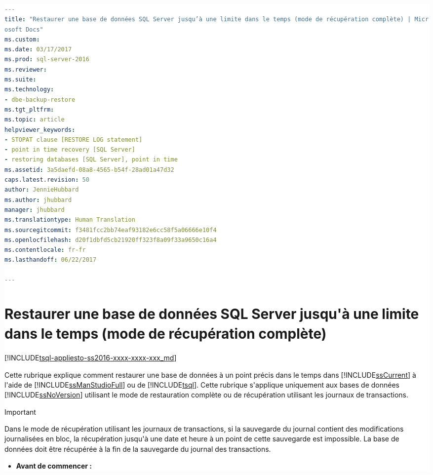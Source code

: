 ```yaml
---
title: "Restaurer une base de données SQL Server jusqu’à une limite dans le temps (mode de récupération complète) | Microsoft Docs"
ms.custom: 
ms.date: 03/17/2017
ms.prod: sql-server-2016
ms.reviewer: 
ms.suite: 
ms.technology:
- dbe-backup-restore
ms.tgt_pltfrm: 
ms.topic: article
helpviewer_keywords:
- STOPAT clause [RESTORE LOG statement]
- point in time recovery [SQL Server]
- restoring databases [SQL Server], point in time
ms.assetid: 3a5daefd-08a8-4565-b54f-28ad01a47d32
caps.latest.revision: 50
author: JennieHubbard
ms.author: jhubbard
manager: jhubbard
ms.translationtype: Human Translation
ms.sourcegitcommit: f3481fcc2bb74eaf93182e6cc58f5a06666e10f4
ms.openlocfilehash: d20f1dbfd5cb21920ff323f8a09f33a9650c16a4
ms.contentlocale: fr-fr
ms.lasthandoff: 06/22/2017

---
```

# <a name="restore-a-sql-server-database-to-a-point-in-time-full-recovery-model"></a>Restaurer une base de données SQL Server jusqu'à une limite dans le temps (mode de récupération complète)
[!INCLUDE[tsql-appliesto-ss2016-xxxx-xxxx-xxx_md](../../includes/tsql-appliesto-ss2016-xxxx-xxxx-xxx-md.md)]

  Cette rubrique explique comment restaurer une base de données à un point précis dans le temps dans [!INCLUDE[ssCurrent](../../includes/sscurrent-md.md)] à l'aide de [!INCLUDE[ssManStudioFull](../../includes/ssmanstudiofull-md.md)] ou de [!INCLUDE[tsql](../../includes/tsql-md.md)]. Cette rubrique s'applique uniquement aux bases de données [!INCLUDE[ssNoVersion](../../includes/ssnoversion-md.md)] utilisant le mode de restauration complète ou de récupération utilisant les journaux de transactions.  
  
> [!IMPORTANT]  
>  Dans le mode de récupération utilisant les journaux de transactions, si la sauvegarde du journal contient des modifications journalisées en bloc, la récupération jusqu'à une date et heure à un point de cette sauvegarde est impossible. La base de données doit être récupérée à la fin de la sauvegarde du journal des transactions.  
  
-   **Avant de commencer :**  
  